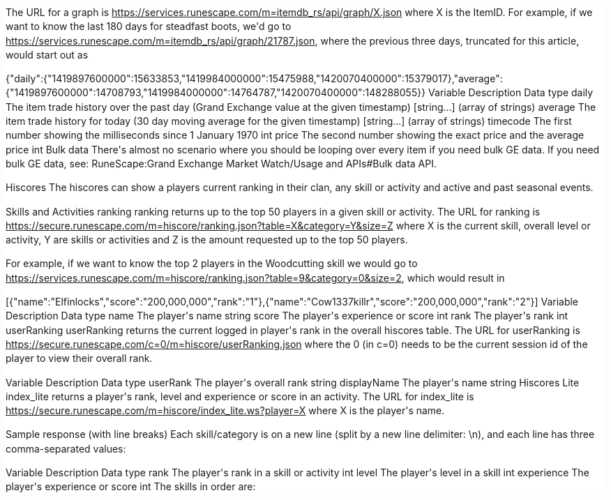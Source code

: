 The URL for a graph is https://services.runescape.com/m=itemdb_rs/api/graph/X.json where X is the ItemID. For example, if we want to know the last 180 days for steadfast boots, we'd go to https://services.runescape.com/m=itemdb_rs/api/graph/21787.json, where the previous three days, truncated for this article, would start out as

{"daily":{"1419897600000":15633853,"1419984000000":15475988,"1420070400000":15379017},"average":{"1419897600000":14708793,"1419984000000":14764787,"1420070400000":148288055}}
Variable	Description	Data type
daily	The item trade history over the past day (Grand Exchange value at the given timestamp)	[string...] (array of strings)
average	The item trade history for today (30 day moving average for the given timestamp)	[string...] (array of strings)
timecode	The first number showing the milliseconds since 1 January 1970	int
price	The second number showing the exact price and the average price	int
Bulk data
There's almost no scenario where you should be looping over every item if you need bulk GE data. If you need bulk GE data, see: RuneScape:Grand Exchange Market Watch/Usage and APIs#Bulk data API.

Hiscores
The hiscores can show a players current ranking in their clan, any skill or activity and active and past seasonal events.

Skills and Activities
ranking
ranking returns up to the top 50 players in a given skill or activity. The URL for ranking is https://secure.runescape.com/m=hiscore/ranking.json?table=X&category=Y&size=Z where X is the current skill, overall level or activity, Y are skills or activities and Z is the amount requested up to the top 50 players.

For example, if we want to know the top 2 players in the Woodcutting skill we would go to https://services.runescape.com/m=hiscore/ranking.json?table=9&category=0&size=2, which would result in

[{"name":"Elfinlocks","score":"200,000,000","rank":"1"},{"name":"Cow1337killr","score":"200,000,000","rank":"2"}]
Variable	Description	Data type
name	The player's name	string
score	The player's experience or score	int
rank	The player's rank	int
userRanking
userRanking returns the current logged in player's rank in the overall hiscores table. The URL for userRanking is https://secure.runescape.com/c=0/m=hiscore/userRanking.json where the 0 (in c=0) needs to be the current session id of the player to view their overall rank.

Variable	Description	Data type
userRank	The player's overall rank	string
displayName	The player's name	string
Hiscores Lite
index_lite returns a player's rank, level and experience or score in an activity. The URL for index_lite is https://secure.runescape.com/m=hiscore/index_lite.ws?player=X where X is the player's name.

Sample response (with line breaks)
Each skill/category is on a new line (split by a new line delimiter: \n), and each line has three comma-separated values:

Variable	Description	Data type
rank	The player's rank in a skill or activity	int
level	The player's level in a skill	int
experience	The player's experience or score	int
The skills in order are:
